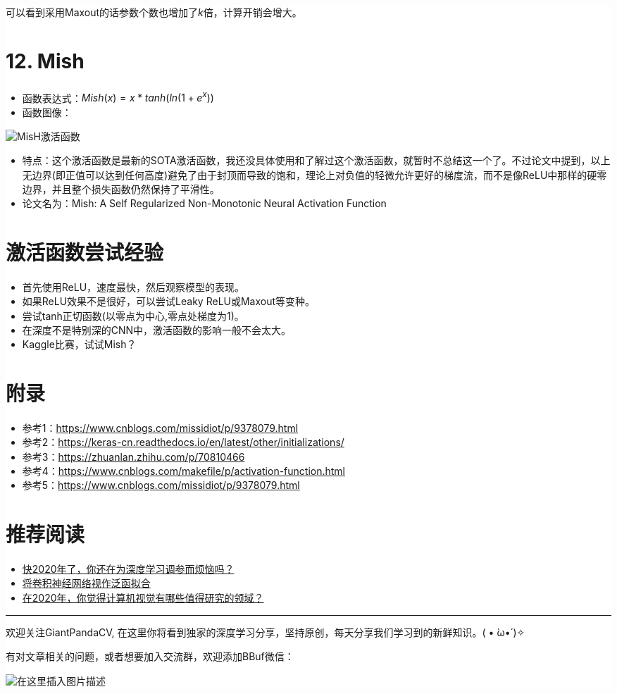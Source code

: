 可以看到采用Maxout的话参数个数也增加了$k$倍，计算开销会增大。


# 12. Mish
- 函数表达式：$Mish(x)=x*tanh(ln(1+e^x))$
- 函数图像：

![MisH激活函数](https://img-blog.csdnimg.cn/20200224233301214.png?x-oss-process=image/watermark,type_ZmFuZ3poZW5naGVpdGk,shadow_10,text_aHR0cHM6Ly9ibG9nLmNzZG4ubmV0L2p1c3Rfc29ydA==,size_16,color_FFFFFF,t_70)

- 特点：这个激活函数是最新的SOTA激活函数，我还没具体使用和了解过这个激活函数，就暂时不总结这一个了。不过论文中提到，以上无边界(即正值可以达到任何高度)避免了由于封顶而导致的饱和，理论上对负值的轻微允许更好的梯度流，而不是像ReLU中那样的硬零边界，并且整个损失函数仍然保持了平滑性。
- 论文名为：Mish: A Self Regularized Non-Monotonic Neural Activation Function


# 激活函数尝试经验
- 首先使用ReLU，速度最快，然后观察模型的表现。
- 如果ReLU效果不是很好，可以尝试Leaky ReLU或Maxout等变种。
- 尝试tanh正切函数(以零点为中心,零点处梯度为1)。
- 在深度不是特别深的CNN中，激活函数的影响一般不会太大。
- Kaggle比赛，试试Mish？

# 附录
- 参考1：https://www.cnblogs.com/missidiot/p/9378079.html
- 参考2：https://keras-cn.readthedocs.io/en/latest/other/initializations/
- 参考3：https://zhuanlan.zhihu.com/p/70810466
- 参考4：https://www.cnblogs.com/makefile/p/activation-function.html
- 参考5：https://www.cnblogs.com/missidiot/p/9378079.html


# 推荐阅读
- [快2020年了，你还在为深度学习调参而烦恼吗？](https://mp.weixin.qq.com/s/WU-21QtSlUKqyuH6Bw1IYg)
- [将卷积神经网络视作泛函拟合](https://mp.weixin.qq.com/s/uF4dG0hzMNjVEA7Vkd6F-g)
- [在2020年，你觉得计算机视觉有哪些值得研究的领域？](https://mp.weixin.qq.com/s/KHZ1kfS6joACF3q_MeG2vw)

---------------------------------------------------------------------------

欢迎关注GiantPandaCV, 在这里你将看到独家的深度学习分享，坚持原创，每天分享我们学习到的新鲜知识。( • ̀ω•́ )✧

有对文章相关的问题，或者想要加入交流群，欢迎添加BBuf微信：

![在这里插入图片描述](https://img-blog.csdnimg.cn/20200110234905879.png?x-oss-process=image/watermark,type_ZmFuZ3poZW5naGVpdGk,shadow_10,text_aHR0cHM6Ly9ibG9nLmNzZG4ubmV0L2p1c3Rfc29ydA==,size_16,color_FFFFFF,t_70)